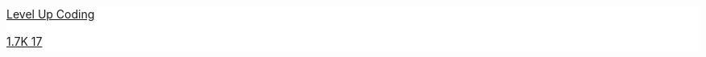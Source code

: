 [Level Up Coding](https://levelup.gitconnected.com/?source=read_next_recirc-----476f1e3191b3----3---------------------bf6dd282_c137_4692_8fa0_a361a833f2e9-------)

[1.7K 17](https://levelup.gitconnected.com/12-production-grade-python-code-styles-ive-picked-up-from-work-ad32d8ae630d?source=read_next_recirc-----476f1e3191b3----3---------------------bf6dd282_c137_4692_8fa0_a361a833f2e9-------)

[](https://medium.com/m/signin?actionUrl=https%3A%2F%2Fmedium.com%2F_%2Fbookmark%2Fp%2Fad32d8ae630d&operation=register&redirect=https%3A%2F%2Flevelup.gitconnected.com%2F12-production-grade-python-code-styles-ive-picked-up-from-work-ad32d8ae630d&source=-----476f1e3191b3----3-----------------bookmark_preview----bf6dd282_c137_4692_8fa0_a361a833f2e9-------)
